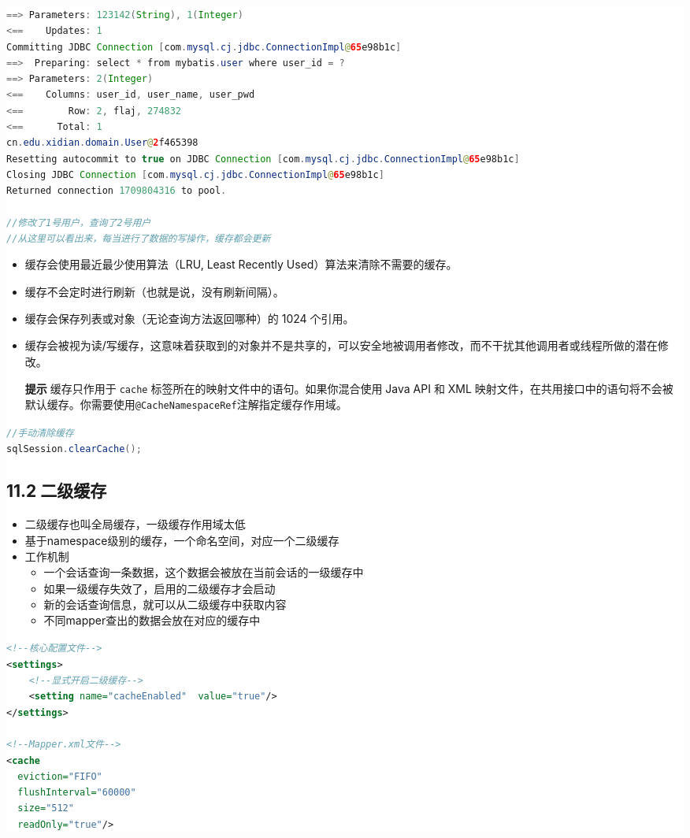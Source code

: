 ```java
==> Parameters: 123142(String), 1(Integer)
<==    Updates: 1
Committing JDBC Connection [com.mysql.cj.jdbc.ConnectionImpl@65e98b1c]
==>  Preparing: select * from mybatis.user where user_id = ? 
==> Parameters: 2(Integer)
<==    Columns: user_id, user_name, user_pwd
<==        Row: 2, flaj, 274832
<==      Total: 1
cn.edu.xidian.domain.User@2f465398
Resetting autocommit to true on JDBC Connection [com.mysql.cj.jdbc.ConnectionImpl@65e98b1c]
Closing JDBC Connection [com.mysql.cj.jdbc.ConnectionImpl@65e98b1c]
Returned connection 1709804316 to pool.
    
//修改了1号用户，查询了2号用户    
//从这里可以看出来，每当进行了数据的写操作，缓存都会更新
```

- 缓存会使用最近最少使用算法（LRU, Least Recently Used）算法来清除不需要的缓存。

- 缓存不会定时进行刷新（也就是说，没有刷新间隔）。

- 缓存会保存列表或对象（无论查询方法返回哪种）的 1024 个引用。

- 缓存会被视为读/写缓存，这意味着获取到的对象并不是共享的，可以安全地被调用者修改，而不干扰其他调用者或线程所做的潜在修改。

  **提示** 缓存只作用于 `cache` 标签所在的映射文件中的语句。如果你混合使用 Java API 和 XML 映射文件，在共用接口中的语句将不会被默认缓存。你需要使用` @CacheNamespaceRef `注解指定缓存作用域。

```java
//手动清除缓存
sqlSession.clearCache();
```





## 11.2 二级缓存

- 二级缓存也叫全局缓存，一级缓存作用域太低
- 基于namespace级别的缓存，一个命名空间，对应一个二级缓存
- 工作机制
  - 一个会话查询一条数据，这个数据会被放在当前会话的一级缓存中
  - 如果一级缓存失效了，启用的二级缓存才会启动
  - 新的会话查询信息，就可以从二级缓存中获取内容
  - 不同mapper查出的数据会放在对应的缓存中

```xml
<!--核心配置文件-->
<settings>
    <!--显式开启二级缓存-->
    <setting name="cacheEnabled"  value="true"/>
</settings>

<!--Mapper.xml文件-->
<cache
  eviction="FIFO"
  flushInterval="60000"
  size="512"
  readOnly="true"/>
```
